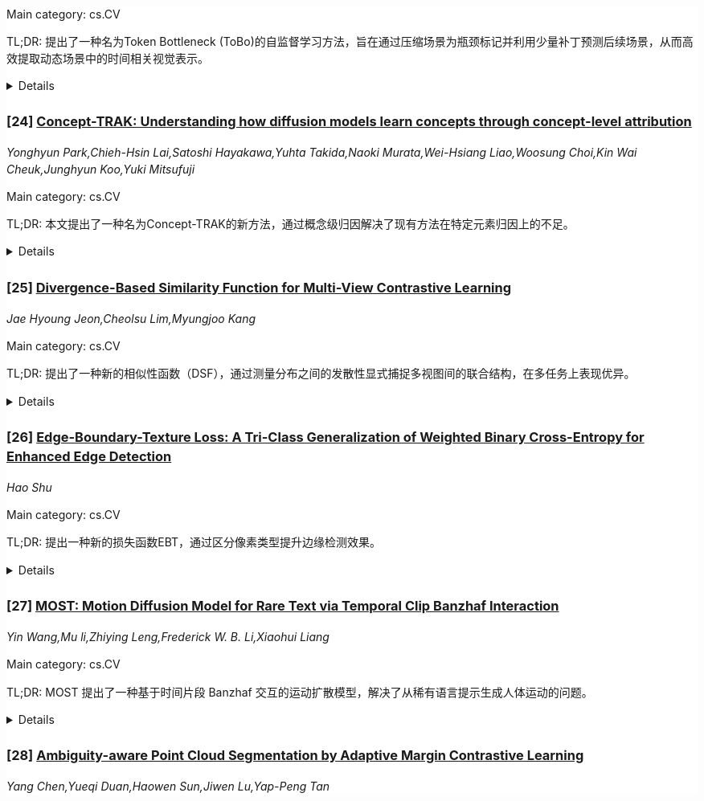 Main category: cs.CV

TL;DR: 提出了一种名为Token Bottleneck (ToBo)的自监督学习方法，旨在通过压缩场景为瓶颈标记并利用少量补丁预测后续场景，从而高效提取动态场景中的时间相关视觉表示。


<details><summary>Details</summary></details>


### [24] [Concept-TRAK: Understanding how diffusion models learn concepts through concept-level attribution](https://arxiv.org/abs/2507.06547)
*Yonghyun Park,Chieh-Hsin Lai,Satoshi Hayakawa,Yuhta Takida,Naoki Murata,Wei-Hsiang Liao,Woosung Choi,Kin Wai Cheuk,Junghyun Koo,Yuki Mitsufuji*

Main category: cs.CV

TL;DR: 本文提出了一种名为Concept-TRAK的新方法，通过概念级归因解决了现有方法在特定元素归因上的不足。


<details><summary>Details</summary></details>


### [25] [Divergence-Based Similarity Function for Multi-View Contrastive Learning](https://arxiv.org/abs/2507.06560)
*Jae Hyoung Jeon,Cheolsu Lim,Myungjoo Kang*

Main category: cs.CV

TL;DR: 提出了一种新的相似性函数（DSF），通过测量分布之间的发散性显式捕捉多视图间的联合结构，在多任务上表现优异。


<details><summary>Details</summary></details>


### [26] [Edge-Boundary-Texture Loss: A Tri-Class Generalization of Weighted Binary Cross-Entropy for Enhanced Edge Detection](https://arxiv.org/abs/2507.06569)
*Hao Shu*

Main category: cs.CV

TL;DR: 提出一种新的损失函数EBT，通过区分像素类型提升边缘检测效果。


<details><summary>Details</summary></details>


### [27] [MOST: Motion Diffusion Model for Rare Text via Temporal Clip Banzhaf Interaction](https://arxiv.org/abs/2507.06590)
*Yin Wang,Mu li,Zhiying Leng,Frederick W. B. Li,Xiaohui Liang*

Main category: cs.CV

TL;DR: MOST 提出了一种基于时间片段 Banzhaf 交互的运动扩散模型，解决了从稀有语言提示生成人体运动的问题。


<details><summary>Details</summary></details>


### [28] [Ambiguity-aware Point Cloud Segmentation by Adaptive Margin Contrastive Learning](https://arxiv.org/abs/2507.06592)
*Yang Chen,Yueqi Duan,Haowen Sun,Jiwen Lu,Yap-Peng Tan*
